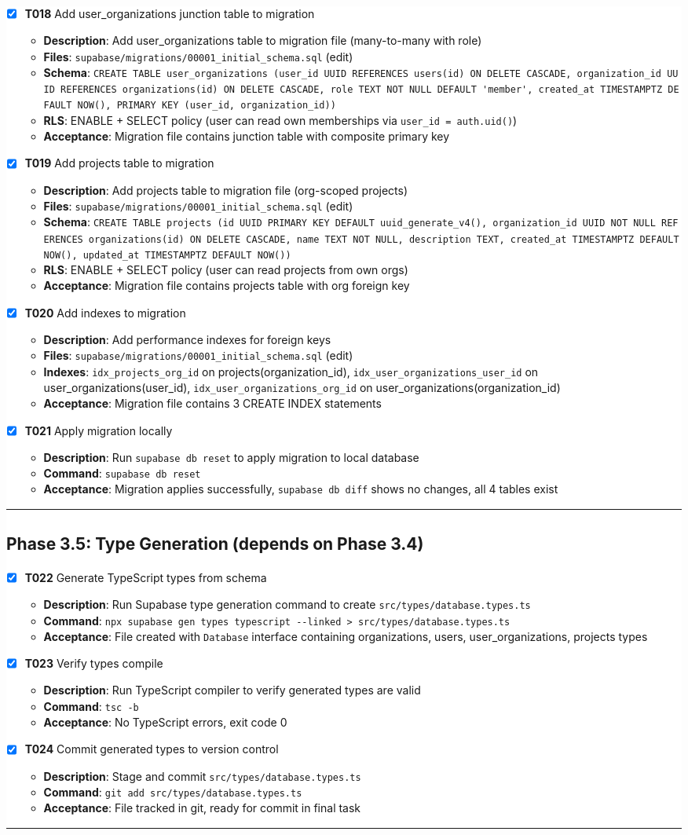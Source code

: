 - [x] **T018** Add user_organizations junction table to migration
  - **Description**: Add user_organizations table to migration file (many-to-many with role)
  - **Files**: `supabase/migrations/00001_initial_schema.sql` (edit)
  - **Schema**: `CREATE TABLE user_organizations (user_id UUID REFERENCES users(id) ON DELETE CASCADE, organization_id UUID REFERENCES organizations(id) ON DELETE CASCADE, role TEXT NOT NULL DEFAULT 'member', created_at TIMESTAMPTZ DEFAULT NOW(), PRIMARY KEY (user_id, organization_id))`
  - **RLS**: ENABLE + SELECT policy (user can read own memberships via `user_id = auth.uid()`)
  - **Acceptance**: Migration file contains junction table with composite primary key

- [x] **T019** Add projects table to migration
  - **Description**: Add projects table to migration file (org-scoped projects)
  - **Files**: `supabase/migrations/00001_initial_schema.sql` (edit)
  - **Schema**: `CREATE TABLE projects (id UUID PRIMARY KEY DEFAULT uuid_generate_v4(), organization_id UUID NOT NULL REFERENCES organizations(id) ON DELETE CASCADE, name TEXT NOT NULL, description TEXT, created_at TIMESTAMPTZ DEFAULT NOW(), updated_at TIMESTAMPTZ DEFAULT NOW())`
  - **RLS**: ENABLE + SELECT policy (user can read projects from own orgs)
  - **Acceptance**: Migration file contains projects table with org foreign key

- [x] **T020** Add indexes to migration
  - **Description**: Add performance indexes for foreign keys
  - **Files**: `supabase/migrations/00001_initial_schema.sql` (edit)
  - **Indexes**: `idx_projects_org_id` on projects(organization_id), `idx_user_organizations_user_id` on user_organizations(user_id), `idx_user_organizations_org_id` on user_organizations(organization_id)
  - **Acceptance**: Migration file contains 3 CREATE INDEX statements

- [x] **T021** Apply migration locally
  - **Description**: Run `supabase db reset` to apply migration to local database
  - **Command**: `supabase db reset`
  - **Acceptance**: Migration applies successfully, `supabase db diff` shows no changes, all 4 tables exist

---

## Phase 3.5: Type Generation (depends on Phase 3.4)

- [x] **T022** Generate TypeScript types from schema
  - **Description**: Run Supabase type generation command to create `src/types/database.types.ts`
  - **Command**: `npx supabase gen types typescript --linked > src/types/database.types.ts`
  - **Acceptance**: File created with `Database` interface containing organizations, users, user_organizations, projects types

- [x] **T023** Verify types compile
  - **Description**: Run TypeScript compiler to verify generated types are valid
  - **Command**: `tsc -b`
  - **Acceptance**: No TypeScript errors, exit code 0

- [x] **T024** Commit generated types to version control
  - **Description**: Stage and commit `src/types/database.types.ts`
  - **Command**: `git add src/types/database.types.ts`
  - **Acceptance**: File tracked in git, ready for commit in final task

---
